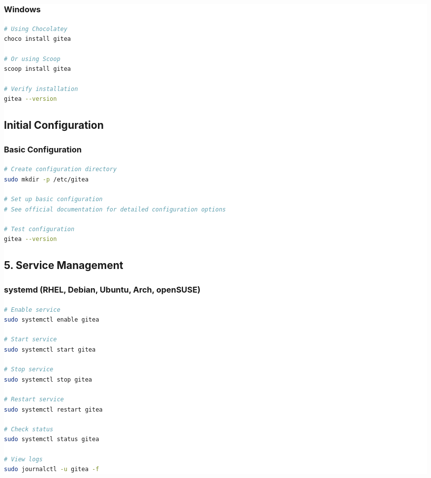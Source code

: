 ### Windows

```bash
# Using Chocolatey
choco install gitea

# Or using Scoop
scoop install gitea

# Verify installation
gitea --version
```

## Initial Configuration

### Basic Configuration

```bash
# Create configuration directory
sudo mkdir -p /etc/gitea

# Set up basic configuration
# See official documentation for detailed configuration options

# Test configuration
gitea --version
```

## 5. Service Management

### systemd (RHEL, Debian, Ubuntu, Arch, openSUSE)

```bash
# Enable service
sudo systemctl enable gitea

# Start service
sudo systemctl start gitea

# Stop service
sudo systemctl stop gitea

# Restart service
sudo systemctl restart gitea

# Check status
sudo systemctl status gitea

# View logs
sudo journalctl -u gitea -f
```
